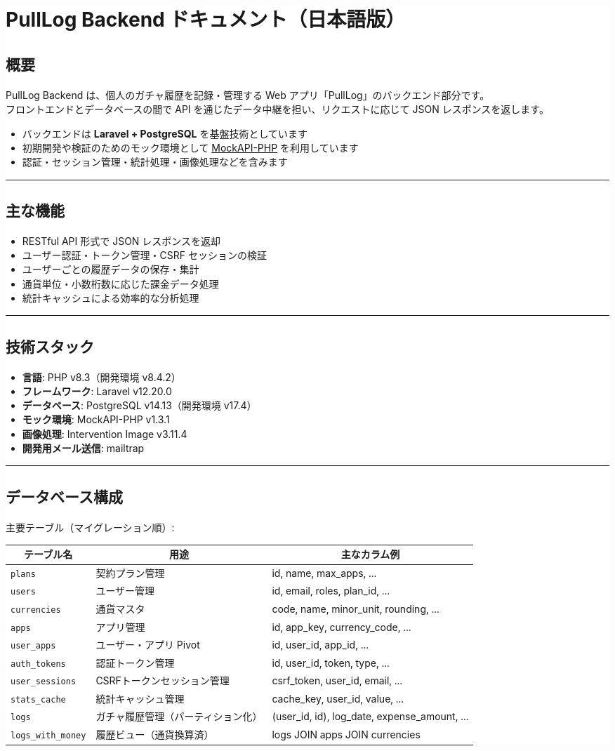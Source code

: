 # PullLog Backend ドキュメント（日本語版）

## 概要

PullLog Backend は、個人のガチャ履歴を記録・管理する Web アプリ「PullLog」のバックエンド部分です。  
フロントエンドとデータベースの間で API を通じたデータ中継を担い、リクエストに応じて JSON レスポンスを返します。  

- バックエンドは **Laravel + PostgreSQL** を基盤技術としています  
- 初期開発や検証のためのモック環境として [MockAPI-PHP](https://github.com/ka215/MockAPI-PHP) を利用しています  
- 認証・セッション管理・統計処理・画像処理などを含みます  

---

## 主な機能

- RESTful API 形式で JSON レスポンスを返却  
- ユーザー認証・トークン管理・CSRF セッションの検証  
- ユーザーごとの履歴データの保存・集計  
- 通貨単位・小数桁数に応じた課金データ処理  
- 統計キャッシュによる効率的な分析処理  

---

## 技術スタック

- **言語**: PHP v8.3（開発環境 v8.4.2）  
- **フレームワーク**: Laravel v12.20.0  
- **データベース**: PostgreSQL v14.13（開発環境 v17.4）  
- **モック環境**: MockAPI-PHP v1.3.1  
- **画像処理**: Intervention Image v3.11.4  
- **開発用メール送信**: mailtrap  

---

## データベース構成

主要テーブル（マイグレーション順）:

| テーブル名         | 用途                          | 主なカラム例                                   |
|--------------------|-------------------------------|-----------------------------------------------|
| `plans`            | 契約プラン管理                | id, name, max_apps, ...                       |
| `users`            | ユーザー管理                  | id, email, roles, plan_id, ...                |
| `currencies`       | 通貨マスタ                    | code, name, minor_unit, rounding, ...         |
| `apps`             | アプリ管理                    | id, app_key, currency_code, ...               |
| `user_apps`        | ユーザー・アプリ Pivot         | id, user_id, app_id, ...                      |
| `auth_tokens`      | 認証トークン管理              | id, user_id, token, type, ...                 |
| `user_sessions`    | CSRFトークンセッション管理     | csrf_token, user_id, email, ...               |
| `stats_cache`      | 統計キャッシュ管理            | cache_key, user_id, value, ...                |
| `logs`             | ガチャ履歴管理（パーティション化） | (user_id, id), log_date, expense_amount, ...  |
| `logs_with_money`  | 履歴ビュー（通貨換算済）      | logs JOIN apps JOIN currencies                |
